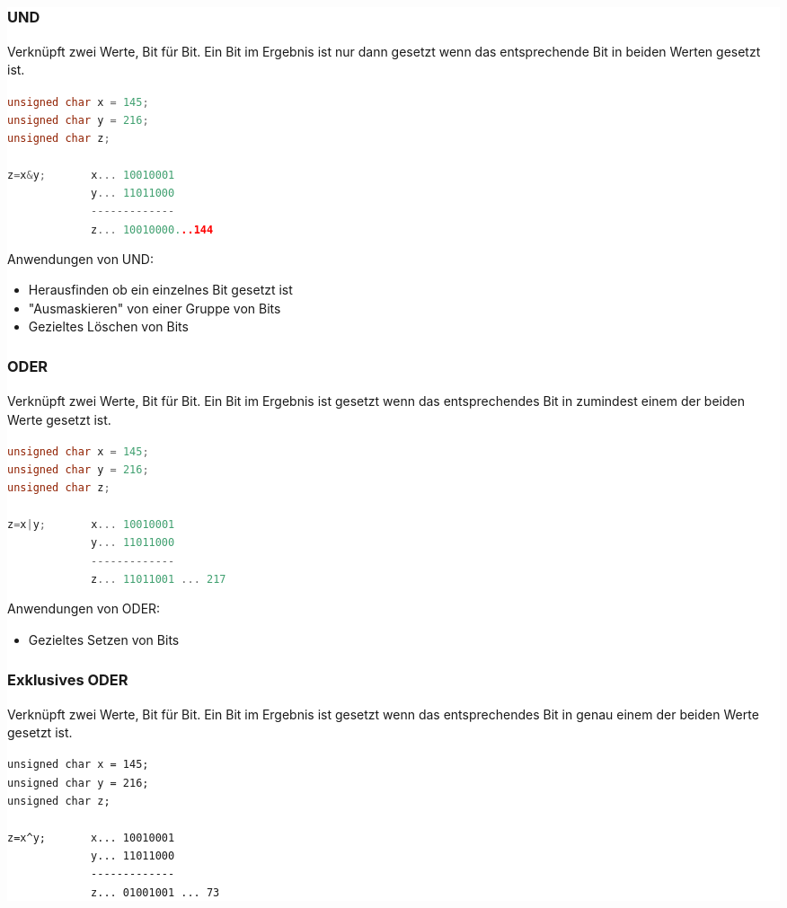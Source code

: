 
### UND

Verknüpft zwei Werte, Bit für Bit.
Ein Bit im Ergebnis ist nur dann gesetzt wenn das entsprechende Bit in beiden Werten gesetzt ist.

```c
unsigned char x = 145;
unsigned char y = 216;
unsigned char z;

z=x&y;       x... 10010001 
             y... 11011000 
             ------------- 
             z... 10010000...144
```

Anwendungen von UND:

- Herausfinden ob ein einzelnes Bit gesetzt ist
- "Ausmaskieren" von einer Gruppe von Bits
- Gezieltes Löschen von Bits



### ODER

Verknüpft zwei Werte, Bit für Bit.
Ein Bit im Ergebnis ist gesetzt wenn das entsprechendes Bit in zumindest einem der beiden Werte gesetzt ist.

```c
unsigned char x = 145;
unsigned char y = 216;
unsigned char z;

z=x|y;       x... 10010001 
             y... 11011000 
             ------------- 
             z... 11011001 ... 217
```

Anwendungen von ODER:

- Gezieltes Setzen von Bits



### Exklusives ODER

Verknüpft zwei Werte, Bit für Bit.
Ein Bit im Ergebnis ist gesetzt wenn das entsprechendes Bit in genau einem der beiden Werte gesetzt ist.

```
unsigned char x = 145;
unsigned char y = 216;
unsigned char z;

z=x^y;       x... 10010001 
             y... 11011000 
             ------------- 
             z... 01001001 ... 73
```
